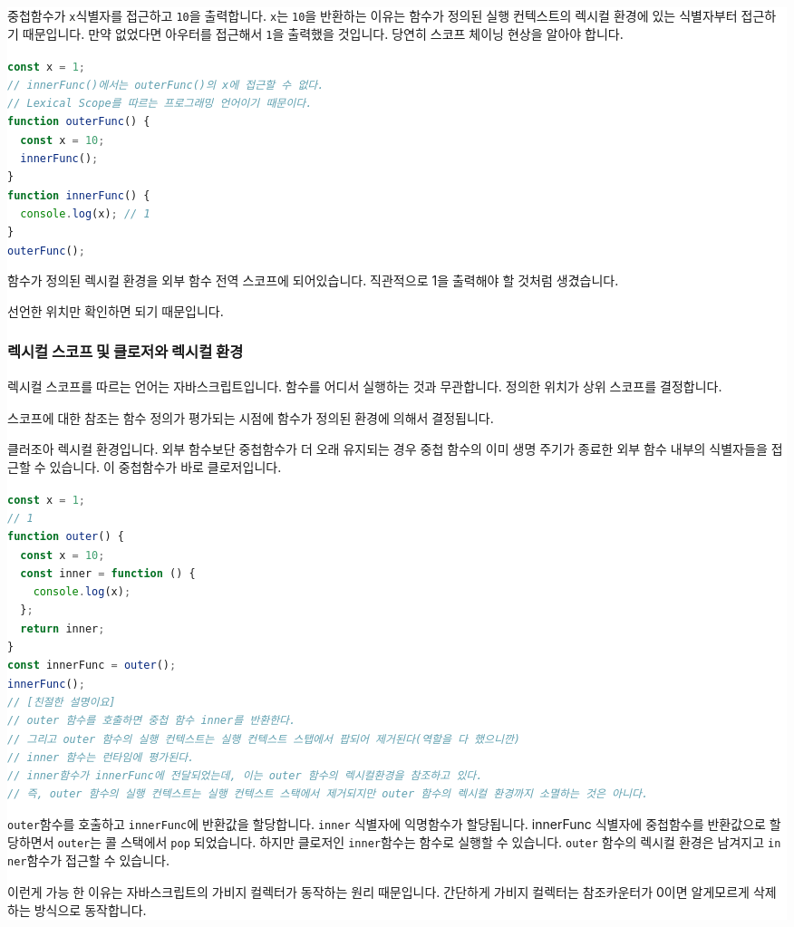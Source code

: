 중첩함수가 `x`식별자를 접근하고 `10`을 출력합니다. `x`는 `10`을 반환하는 이유는 함수가 정의된 실행 컨텍스트의 렉시컬 환경에 있는 식별자부터 접근하기 때문입니다. 만약 없었다면 아우터를 접근해서 `1`을 출력했을 것입니다. 당연히 스코프 체이닝 현상을 알아야 합니다.

```js
const x = 1;
// innerFunc()에서는 outerFunc()의 x에 접근할 수 없다.
// Lexical Scope를 따르는 프로그래밍 언어이기 때문이다.
function outerFunc() {
  const x = 10;
  innerFunc();
}
function innerFunc() {
  console.log(x); // 1
}
outerFunc();
```

함수가 정의된 렉시컬 환경을 외부 함수 전역 스코프에 되어있습니다. 직관적으로 1을 출력해야 할 것처럼 생겼습니다.

선언한 위치만 확인하면 되기 때문입니다.

### 렉시컬 스코프 및 클로저와 렉시컬 환경

렉시컬 스코프를 따르는 언어는 자바스크립트입니다. 함수를 어디서 실행하는 것과 무관합니다. 정의한 위치가 상위 스코프를 결정합니다.

스코프에 대한 참조는 함수 정의가 평가되는 시점에 함수가 정의된 환경에 의해서 결정됩니다.

클러조아 렉시컬 환경입니다. 외부 함수보단 중첩함수가 더 오래 유지되는 경우 중첩 함수의 이미 생명 주기가 종료한 외부 함수 내부의 식별자들을 접근할 수 있습니다. 이 중첩함수가 바로 클로저입니다.

```js
const x = 1;
// 1
function outer() {
  const x = 10;
  const inner = function () {
    console.log(x);
  };
  return inner;
}
const innerFunc = outer();
innerFunc();
// [친절한 설명이요]
// outer 함수를 호출하면 중첩 함수 inner를 반환한다.
// 그리고 outer 함수의 실행 컨텍스트는 실행 컨텍스트 스탭에서 팝되어 제거된다(역할을 다 했으니깐)
// inner 함수는 런타임에 평가된다.
// inner함수가 innerFunc에 전달되었는데, 이는 outer 함수의 렉시컬환경을 참조하고 있다.
// 즉, outer 함수의 실행 컨텍스트는 실행 컨텍스트 스택에서 제거되지만 outer 함수의 렉시컬 환경까지 소멸하는 것은 아니다.
```

`outer`함수를 호출하고 `innerFunc`에 반환값을 할당합니다. `inner` 식별자에 익명함수가 할당됩니다. innerFunc 식별자에 중첩함수를 반환값으로 할당하면서 `outer`는 콜 스택에서 `pop` 되었습니다. 하지만 클로저인 `inner`함수는 함수로 실행할 수 있습니다. `outer` 함수의 렉시컬 환경은 남겨지고 `inner`함수가 접근할 수 있습니다.

이런게 가능 한 이유는 자바스크립트의 가비지 컬렉터가 동작하는 원리 때문입니다. 간단하게 가비지 컬렉터는 참조카운터가 0이면 알게모르게 삭제하는 방식으로 동작합니다.
